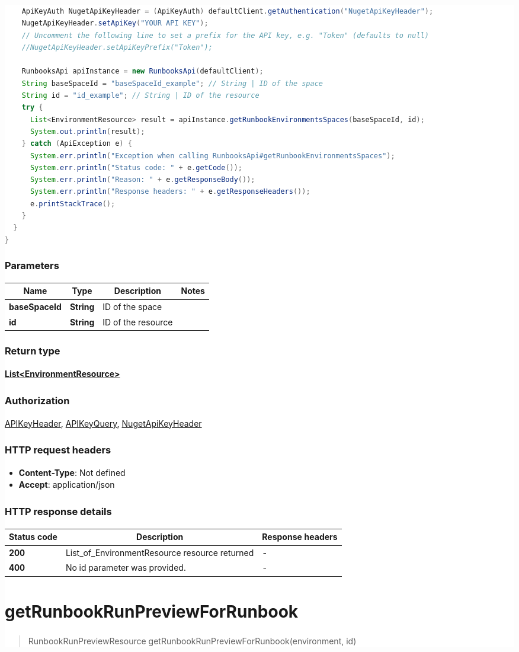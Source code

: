 ```java
    ApiKeyAuth NugetApiKeyHeader = (ApiKeyAuth) defaultClient.getAuthentication("NugetApiKeyHeader");
    NugetApiKeyHeader.setApiKey("YOUR API KEY");
    // Uncomment the following line to set a prefix for the API key, e.g. "Token" (defaults to null)
    //NugetApiKeyHeader.setApiKeyPrefix("Token");

    RunbooksApi apiInstance = new RunbooksApi(defaultClient);
    String baseSpaceId = "baseSpaceId_example"; // String | ID of the space
    String id = "id_example"; // String | ID of the resource
    try {
      List<EnvironmentResource> result = apiInstance.getRunbookEnvironmentsSpaces(baseSpaceId, id);
      System.out.println(result);
    } catch (ApiException e) {
      System.err.println("Exception when calling RunbooksApi#getRunbookEnvironmentsSpaces");
      System.err.println("Status code: " + e.getCode());
      System.err.println("Reason: " + e.getResponseBody());
      System.err.println("Response headers: " + e.getResponseHeaders());
      e.printStackTrace();
    }
  }
}
```

### Parameters

Name | Type | Description  | Notes
------------- | ------------- | ------------- | -------------
 **baseSpaceId** | **String**| ID of the space |
 **id** | **String**| ID of the resource |

### Return type

[**List&lt;EnvironmentResource&gt;**](EnvironmentResource.md)

### Authorization

[APIKeyHeader](../README.md#APIKeyHeader), [APIKeyQuery](../README.md#APIKeyQuery), [NugetApiKeyHeader](../README.md#NugetApiKeyHeader)

### HTTP request headers

 - **Content-Type**: Not defined
 - **Accept**: application/json

### HTTP response details
| Status code | Description | Response headers |
|-------------|-------------|------------------|
**200** | List_of_EnvironmentResource resource returned |  -  |
**400** | No id parameter was provided. |  -  |

<a name="getRunbookRunPreviewForRunbook"></a>
# **getRunbookRunPreviewForRunbook**
> RunbookRunPreviewResource getRunbookRunPreviewForRunbook(environment, id)
